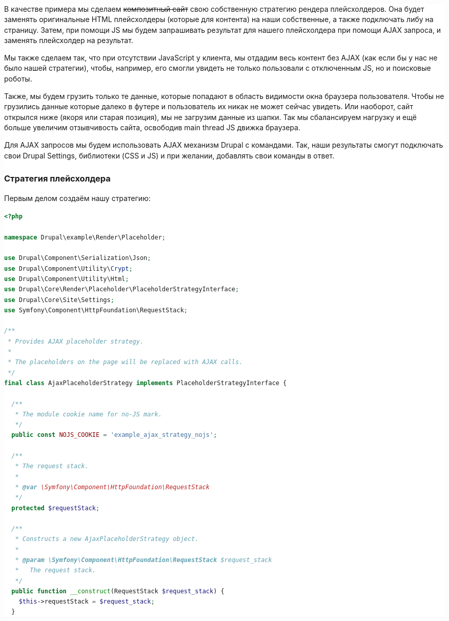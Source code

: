 В качестве примера мы сделаем ~~композитный сайт~~ свою собственную стратегию
рендера плейсхолдеров. Она будет заменять оригинальные HTML плейсхолдеры
(которые для контента) на наши собственные, а также подключать либу на страницу.
Затем, при помощи JS мы будем запрашивать результат для нашего плейсхолдера при
помощи AJAX запроса, и заменять плейсхолдер на результат.

Мы также сделаем так, что при отсутствии JavaScript у клиента, мы отдадим весь
контент без AJAX (как если бы у нас не было нашей стратегии), чтобы, например,
его смогли увидеть не только пользовали с отключенным JS, но и поисковые роботы.

Также, мы будем грузить только те данные, которые попадают в область видимости
окна браузера пользователя. Чтобы не грузились данные которые далеко в футере и
пользователь их никак не может сейчас увидеть. Или наоборот, сайт открылся
ниже (якоря или старая позиция), мы не загрузим данные из шапки. Так мы
сбалансируем нагрузку и ещё больше увеличим отзывчивость сайта, освободив main
thread JS движка браузера.

Для AJAX запросов мы будем использовать AJAX механизм Drupal с командами. Так,
наши результаты смогут подключать свои Drupal Settings, библиотеки (CSS и JS) и
при желании, добавлять свои команды в ответ.

### Стратегия плейсхолдера

Первым делом создаём нашу стратегию:

```php {"header":"src/Render/Placeholder/AjaxPlaceholderStrategy.php"}
<?php

namespace Drupal\example\Render\Placeholder;

use Drupal\Component\Serialization\Json;
use Drupal\Component\Utility\Crypt;
use Drupal\Component\Utility\Html;
use Drupal\Core\Render\Placeholder\PlaceholderStrategyInterface;
use Drupal\Core\Site\Settings;
use Symfony\Component\HttpFoundation\RequestStack;

/**
 * Provides AJAX placeholder strategy.
 *
 * The placeholders on the page will be replaced with AJAX calls.
 */
final class AjaxPlaceholderStrategy implements PlaceholderStrategyInterface {

  /**
   * The module cookie name for no-JS mark.
   */
  public const NOJS_COOKIE = 'example_ajax_strategy_nojs';

  /**
   * The request stack.
   *
   * @var \Symfony\Component\HttpFoundation\RequestStack
   */
  protected $requestStack;

  /**
   * Constructs a new AjaxPlaceholderStrategy object.
   *
   * @param \Symfony\Component\HttpFoundation\RequestStack $request_stack
   *   The request stack.
   */
  public function __construct(RequestStack $request_stack) {
    $this->requestStack = $request_stack;
  }

```